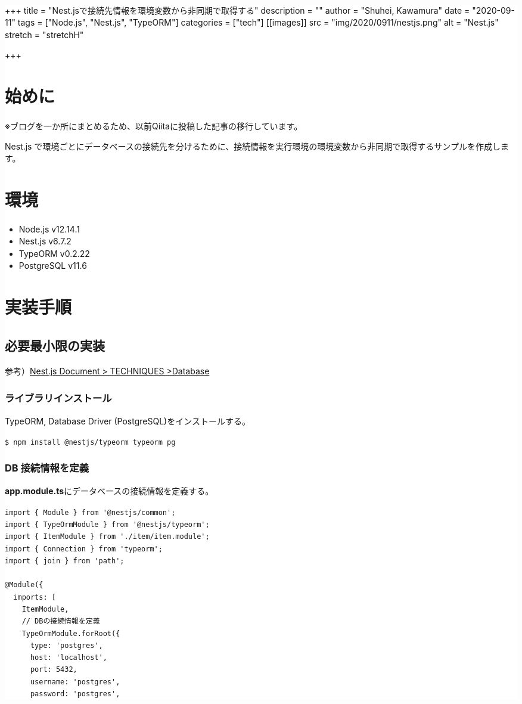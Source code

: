+++
title = "Nest.jsで接続先情報を環境変数から非同期で取得する"
description = ""
author = "Shuhei, Kawamura"
date = "2020-09-11"
tags = ["Node.js", "Nest.js", "TypeORM"]
categories = ["tech"]
[[images]]
  src = "img/2020/0911/nestjs.png"
  alt = "Nest.js"
  stretch = "stretchH"

+++

# 始めに
※ブログを一か所にまとめるため、以前Qiitaに投稿した記事の移行しています。

Nest.js で環境ごとにデータベースの接続先を分けるために、接続情報を実行環境の環境変数から非同期で取得するサンプルを作成します。



# 環境

- Node.js v12.14.1
- Nest.js v6.7.2
- TypeORM v0.2.22
- PostgreSQL v11.6



# 実装手順

## 必要最小限の実装

参考）[Nest.js Document > TECHNIQUES >Database](https://docs.nestjs.com/techniques/database)

### ライブラリインストール

TypeORM, Database Driver (PostgreSQL)をインストールする。

```
$ npm install @nestjs/typeorm typeorm pg
```

### DB 接続情報を定義

**app.module.ts**にデータベースの接続情報を定義する。

```tsx
import { Module } from '@nestjs/common';
import { TypeOrmModule } from '@nestjs/typeorm';
import { ItemModule } from './item/item.module';
import { Connection } from 'typeorm';
import { join } from 'path';

@Module({
  imports: [
    ItemModule,
    // DBの接続情報を定義
    TypeOrmModule.forRoot({
      type: 'postgres',
      host: 'localhost',
      port: 5432,
      username: 'postgres',
      password: 'postgres',
```